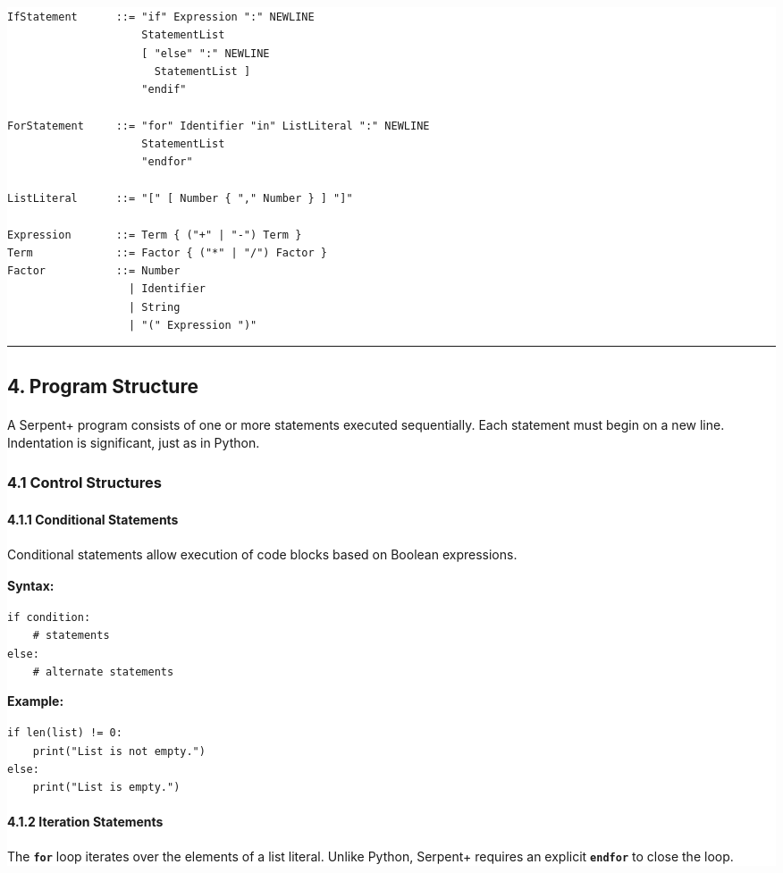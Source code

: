```
IfStatement      ::= "if" Expression ":" NEWLINE
                     StatementList
                     [ "else" ":" NEWLINE
                       StatementList ]
                     "endif"

ForStatement     ::= "for" Identifier "in" ListLiteral ":" NEWLINE
                     StatementList
                     "endfor"

ListLiteral      ::= "[" [ Number { "," Number } ] "]"

Expression       ::= Term { ("+" | "-") Term }
Term             ::= Factor { ("*" | "/") Factor }
Factor           ::= Number
                   | Identifier
                   | String
                   | "(" Expression ")"
```

---

## **4. Program Structure**

A Serpent+ program consists of one or more statements executed sequentially.
Each statement must begin on a new line. Indentation is significant, just as in Python.

### **4.1 Control Structures**

#### **4.1.1 Conditional Statements**

Conditional statements allow execution of code blocks based on Boolean expressions.

**Syntax:**

```serpent+
if condition:
    # statements
else:
    # alternate statements
```

**Example:**

```serpent+
if len(list) != 0:
    print("List is not empty.")
else:
    print("List is empty.")
```

#### **4.1.2 Iteration Statements**

The **`for`** loop iterates over the elements of a list literal.
Unlike Python, Serpent+ requires an explicit **`endfor`** to close the loop.
